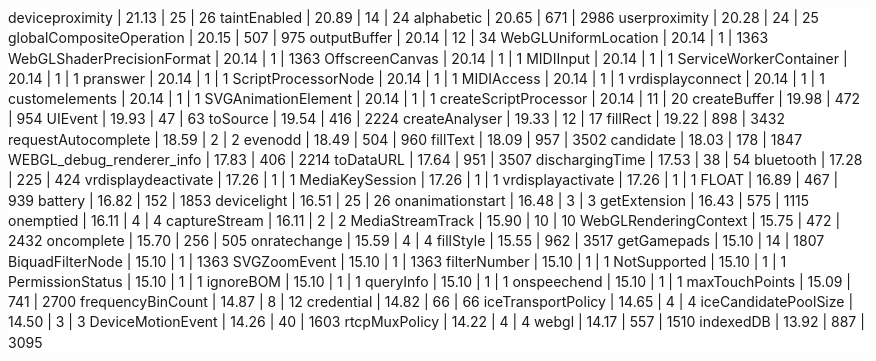 deviceproximity | 21.13 | 25 | 26
taintEnabled | 20.89 | 14 | 24
alphabetic | 20.65 | 671 | 2986
userproximity | 20.28 | 24 | 25
globalCompositeOperation | 20.15 | 507 | 975
outputBuffer | 20.14 | 12 | 34
WebGLUniformLocation | 20.14 | 1 | 1363
WebGLShaderPrecisionFormat | 20.14 | 1 | 1363
OffscreenCanvas | 20.14 | 1 | 1
MIDIInput | 20.14 | 1 | 1
ServiceWorkerContainer | 20.14 | 1 | 1
pranswer | 20.14 | 1 | 1
ScriptProcessorNode | 20.14 | 1 | 1
MIDIAccess | 20.14 | 1 | 1
vrdisplayconnect | 20.14 | 1 | 1
customelements | 20.14 | 1 | 1
SVGAnimationElement | 20.14 | 1 | 1
createScriptProcessor | 20.14 | 11 | 20
createBuffer | 19.98 | 472 | 954
UIEvent | 19.93 | 47 | 63
toSource | 19.54 | 416 | 2224
createAnalyser | 19.33 | 12 | 17
fillRect | 19.22 | 898 | 3432
requestAutocomplete | 18.59 | 2 | 2
evenodd | 18.49 | 504 | 960
fillText | 18.09 | 957 | 3502
candidate | 18.03 | 178 | 1847
WEBGL_debug_renderer_info | 17.83 | 406 | 2214
toDataURL | 17.64 | 951 | 3507
dischargingTime | 17.53 | 38 | 54
bluetooth | 17.28 | 225 | 424
vrdisplaydeactivate | 17.26 | 1 | 1
MediaKeySession | 17.26 | 1 | 1
vrdisplayactivate | 17.26 | 1 | 1
FLOAT | 16.89 | 467 | 939
battery | 16.82 | 152 | 1853
devicelight | 16.51 | 25 | 26
onanimationstart | 16.48 | 3 | 3
getExtension | 16.43 | 575 | 1115
onemptied | 16.11 | 4 | 4
captureStream | 16.11 | 2 | 2
MediaStreamTrack | 15.90 | 10 | 10
WebGLRenderingContext | 15.75 | 472 | 2432
oncomplete | 15.70 | 256 | 505
onratechange | 15.59 | 4 | 4
fillStyle | 15.55 | 962 | 3517
getGamepads | 15.10 | 14 | 1807
BiquadFilterNode | 15.10 | 1 | 1363
SVGZoomEvent | 15.10 | 1 | 1363
filterNumber | 15.10 | 1 | 1
NotSupported | 15.10 | 1 | 1
PermissionStatus | 15.10 | 1 | 1
ignoreBOM | 15.10 | 1 | 1
queryInfo | 15.10 | 1 | 1
onspeechend | 15.10 | 1 | 1
maxTouchPoints | 15.09 | 741 | 2700
frequencyBinCount | 14.87 | 8 | 12
credential | 14.82 | 66 | 66
iceTransportPolicy | 14.65 | 4 | 4
iceCandidatePoolSize | 14.50 | 3 | 3
DeviceMotionEvent | 14.26 | 40 | 1603
rtcpMuxPolicy | 14.22 | 4 | 4
webgl | 14.17 | 557 | 1510
indexedDB | 13.92 | 887 | 3095